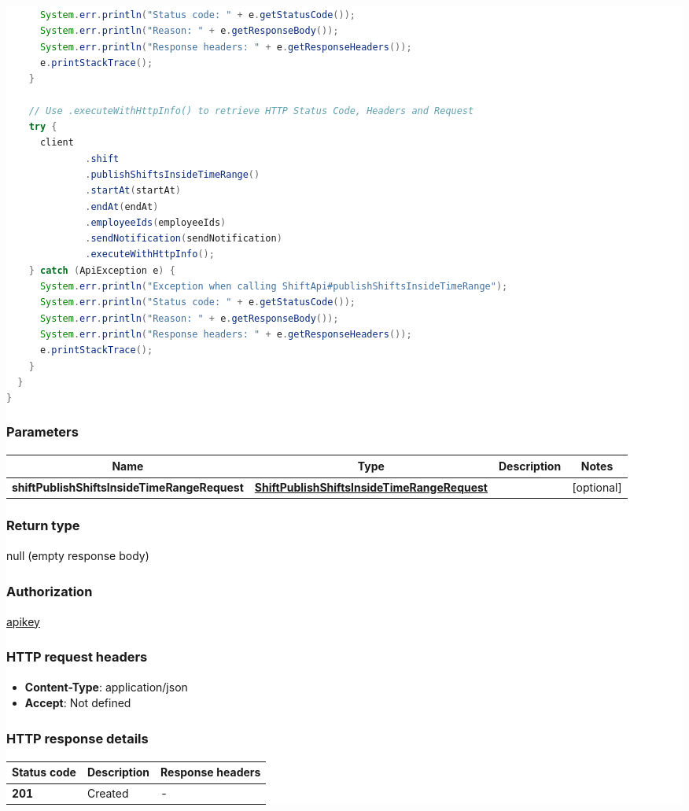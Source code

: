 ```java
      System.err.println("Status code: " + e.getStatusCode());
      System.err.println("Reason: " + e.getResponseBody());
      System.err.println("Response headers: " + e.getResponseHeaders());
      e.printStackTrace();
    }

    // Use .executeWithHttpInfo() to retrieve HTTP Status Code, Headers and Request
    try {
      client
              .shift
              .publishShiftsInsideTimeRange()
              .startAt(startAt)
              .endAt(endAt)
              .employeeIds(employeeIds)
              .sendNotification(sendNotification)
              .executeWithHttpInfo();
    } catch (ApiException e) {
      System.err.println("Exception when calling ShiftApi#publishShiftsInsideTimeRange");
      System.err.println("Status code: " + e.getStatusCode());
      System.err.println("Reason: " + e.getResponseBody());
      System.err.println("Response headers: " + e.getResponseHeaders());
      e.printStackTrace();
    }
  }
}

```

### Parameters

| Name | Type | Description  | Notes |
|------------- | ------------- | ------------- | -------------|
| **shiftPublishShiftsInsideTimeRangeRequest** | [**ShiftPublishShiftsInsideTimeRangeRequest**](ShiftPublishShiftsInsideTimeRangeRequest.md)|  | [optional] |

### Return type

null (empty response body)

### Authorization

[apikey](../README.md#apikey)

### HTTP request headers

 - **Content-Type**: application/json
 - **Accept**: Not defined

### HTTP response details
| Status code | Description | Response headers |
|-------------|-------------|------------------|
| **201** | Created |  -  |
